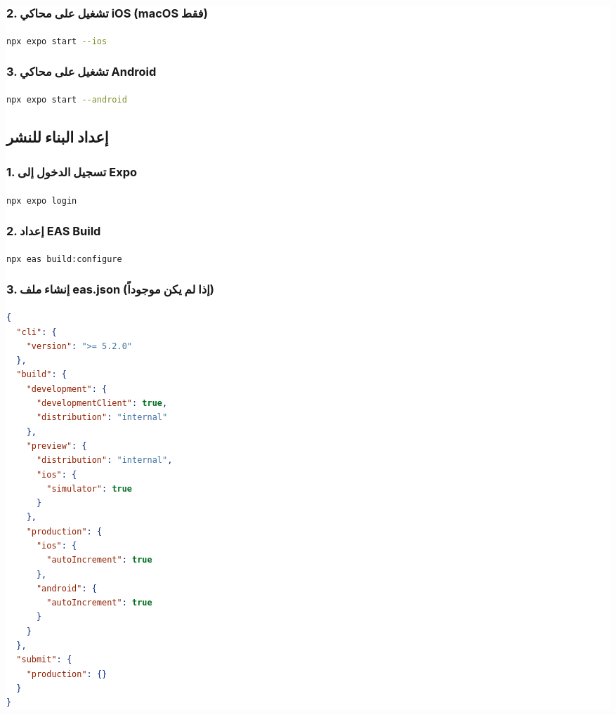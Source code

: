 ### 2. تشغيل على محاكي iOS (macOS فقط)
```bash
npx expo start --ios
```

### 3. تشغيل على محاكي Android
```bash
npx expo start --android
```

## إعداد البناء للنشر

### 1. تسجيل الدخول إلى Expo
```bash
npx expo login
```

### 2. إعداد EAS Build
```bash
npx eas build:configure
```

### 3. إنشاء ملف eas.json (إذا لم يكن موجوداً)
```json
{
  "cli": {
    "version": ">= 5.2.0"
  },
  "build": {
    "development": {
      "developmentClient": true,
      "distribution": "internal"
    },
    "preview": {
      "distribution": "internal",
      "ios": {
        "simulator": true
      }
    },
    "production": {
      "ios": {
        "autoIncrement": true
      },
      "android": {
        "autoIncrement": true
      }
    }
  },
  "submit": {
    "production": {}
  }
}
```
